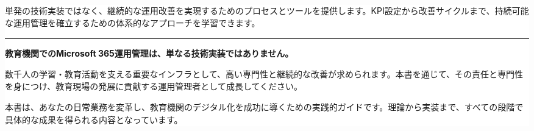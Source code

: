 単発の技術実装ではなく、継続的な運用改善を実現するためのプロセスとツールを提供します。KPI設定から改善サイクルまで、持続可能な運用管理を確立するための体系的なアプローチを学習できます。

---

**教育機関でのMicrosoft 365運用管理は、単なる技術実装ではありません。**

数千人の学習・教育活動を支える重要なインフラとして、高い専門性と継続的な改善が求められます。本書を通じて、その責任と専門性を身につけ、教育現場の発展に貢献する運用管理者として成長してください。

本書は、あなたの日常業務を変革し、教育機関のデジタル化を成功に導くための実践的ガイドです。理論から実装まで、すべての段階で具体的な成果を得られる内容となっています。